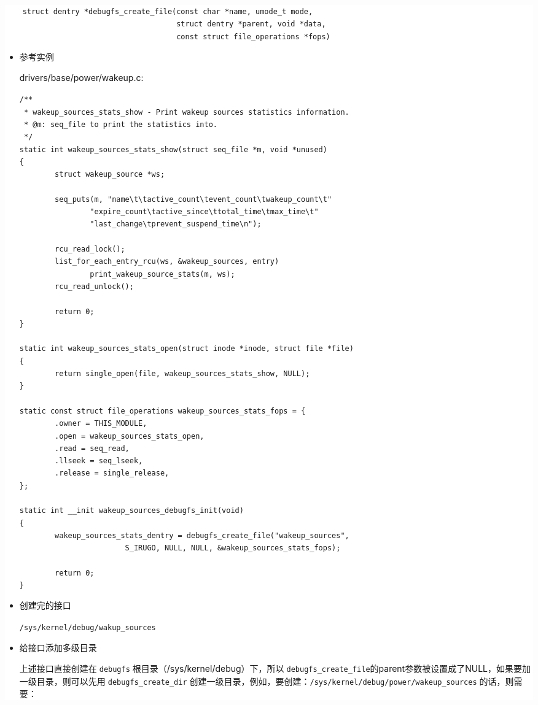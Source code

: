         struct dentry *debugfs_create_file(const char *name, umode_t mode,
                                           struct dentry *parent, void *data,
                                           const struct file_operations *fops)


  * 参考实例

    drivers/base/power/wakeup.c:

        /**
         * wakeup_sources_stats_show - Print wakeup sources statistics information.
         * @m: seq_file to print the statistics into.
         */
        static int wakeup_sources_stats_show(struct seq_file *m, void *unused)
        {
                struct wakeup_source *ws;

                seq_puts(m, "name\t\tactive_count\tevent_count\twakeup_count\t"
                        "expire_count\tactive_since\ttotal_time\tmax_time\t"
                        "last_change\tprevent_suspend_time\n");

                rcu_read_lock();
                list_for_each_entry_rcu(ws, &wakeup_sources, entry)
                        print_wakeup_source_stats(m, ws);
                rcu_read_unlock();

                return 0;
        }

        static int wakeup_sources_stats_open(struct inode *inode, struct file *file)
        {
                return single_open(file, wakeup_sources_stats_show, NULL);
        }

        static const struct file_operations wakeup_sources_stats_fops = {
                .owner = THIS_MODULE,
                .open = wakeup_sources_stats_open,
                .read = seq_read,
                .llseek = seq_lseek,
                .release = single_release,
        };

        static int __init wakeup_sources_debugfs_init(void)
        {
                wakeup_sources_stats_dentry = debugfs_create_file("wakeup_sources",
                                S_IRUGO, NULL, NULL, &wakeup_sources_stats_fops);

                return 0;
        }


  * 创建完的接口

        /sys/kernel/debug/wakup_sources


  * 给接口添加多级目录

    上述接口直接创建在 `debugfs` 根目录（/sys/kernel/debug）下，所以 `debugfs_create_file`的parent参数被设置成了NULL，如果要加一级目录，则可以先用 `debugfs_create_dir` 创建一级目录，例如，要创建：`/sys/kernel/debug/power/wakeup_sources` 的话，则需要：
